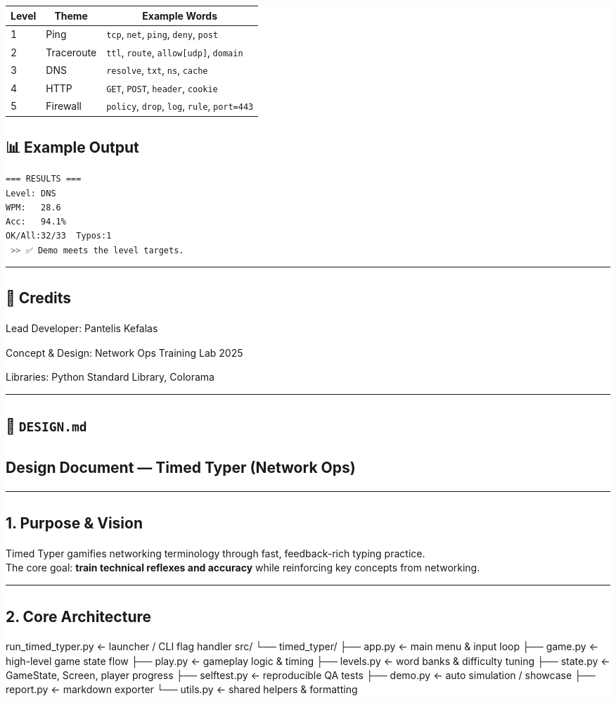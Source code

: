 | Level | Theme      | Example Words                               |
| ----- | ---------- | ------------------------------------------- |
| 1     | Ping       | `tcp`, `net`, `ping`, `deny`, `post`        |
| 2     | Traceroute | `ttl`, `route`, `allow[udp]`, `domain`      |
| 3     | DNS        | `resolve`, `txt`, `ns`, `cache`             |
| 4     | HTTP       | `GET`, `POST`, `header`, `cookie`           |
| 5     | Firewall   | `policy`, `drop`, `log`, `rule`, `port=443` |

## 📊 Example Output
```bash
=== RESULTS ===
Level: DNS
WPM:   28.6
Acc:   94.1%
OK/All:32/33  Typos:1
 >> ✅ Demo meets the level targets.
```
---
## 🧩 Credits
Lead Developer: Pantelis Kefalas

Concept & Design: Network Ops Training Lab 2025

Libraries: Python Standard Library, Colorama

---

## 🧱 `DESIGN.md`

## Design Document — Timed Typer (Network Ops)

---

## 1. Purpose & Vision

Timed Typer gamifies networking terminology through fast, feedback-rich typing practice.  
The core goal: **train technical reflexes and accuracy** while reinforcing key concepts from networking.

---

## 2. Core Architecture

run_timed_typer.py ← launcher / CLI flag handler
src/
└── timed_typer/
├── app.py ← main menu & input loop
├── game.py ← high-level game state flow
├── play.py ← gameplay logic & timing
├── levels.py ← word banks & difficulty tuning
├── state.py ← GameState, Screen, player progress
├── selftest.py ← reproducible QA tests
├── demo.py ← auto simulation / showcase
├── report.py ← markdown exporter
└── utils.py ← shared helpers & formatting
